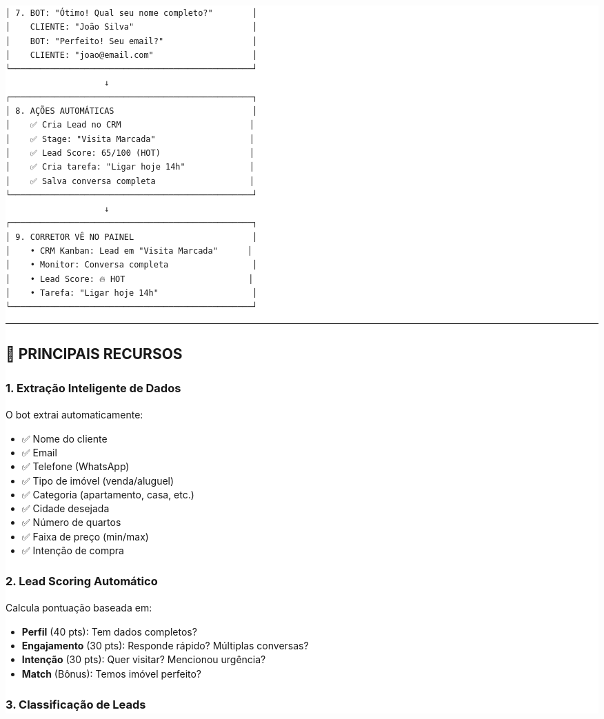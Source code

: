 ```
│ 7. BOT: "Ótimo! Qual seu nome completo?"        │
│    CLIENTE: "João Silva"                        │
│    BOT: "Perfeito! Seu email?"                  │
│    CLIENTE: "joao@email.com"                    │
└─────────────────────────────────────────────────┘
                    ↓
┌─────────────────────────────────────────────────┐
│ 8. AÇÕES AUTOMÁTICAS                            │
│    ✅ Cria Lead no CRM                          │
│    ✅ Stage: "Visita Marcada"                   │
│    ✅ Lead Score: 65/100 (HOT)                  │
│    ✅ Cria tarefa: "Ligar hoje 14h"             │
│    ✅ Salva conversa completa                   │
└─────────────────────────────────────────────────┘
                    ↓
┌─────────────────────────────────────────────────┐
│ 9. CORRETOR VÊ NO PAINEL                        │
│    • CRM Kanban: Lead em "Visita Marcada"      │
│    • Monitor: Conversa completa                 │
│    • Lead Score: 🔥 HOT                         │
│    • Tarefa: "Ligar hoje 14h"                   │
└─────────────────────────────────────────────────┘
```

---

## 🎯 PRINCIPAIS RECURSOS

### **1. Extração Inteligente de Dados**

O bot extrai automaticamente:
- ✅ Nome do cliente
- ✅ Email
- ✅ Telefone (WhatsApp)
- ✅ Tipo de imóvel (venda/aluguel)
- ✅ Categoria (apartamento, casa, etc.)
- ✅ Cidade desejada
- ✅ Número de quartos
- ✅ Faixa de preço (min/max)
- ✅ Intenção de compra

### **2. Lead Scoring Automático**

Calcula pontuação baseada em:
- **Perfil** (40 pts): Tem dados completos?
- **Engajamento** (30 pts): Responde rápido? Múltiplas conversas?
- **Intenção** (30 pts): Quer visitar? Mencionou urgência?
- **Match** (Bônus): Temos imóvel perfeito?

### **3. Classificação de Leads**
